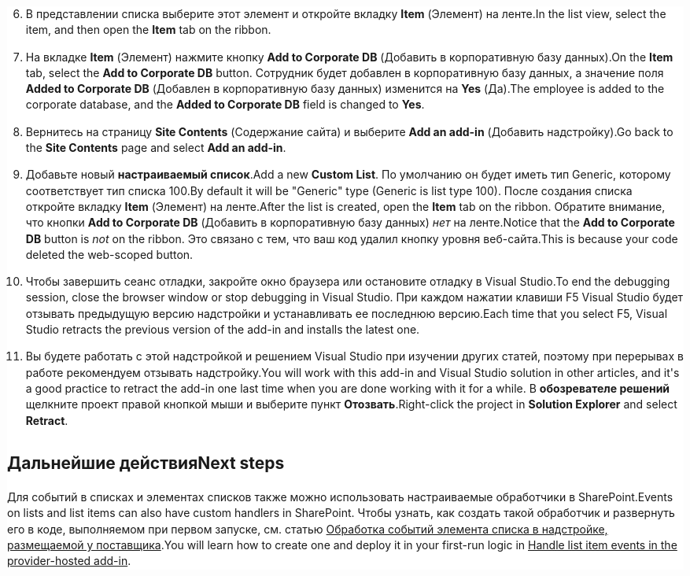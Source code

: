 6. <span data-ttu-id="35ac0-189">В представлении списка выберите этот элемент и откройте вкладку **Item** (Элемент) на ленте.</span><span class="sxs-lookup"><span data-stu-id="35ac0-189">In the list view, select the item, and then open the **Item** tab on the ribbon.</span></span> 

7. <span data-ttu-id="35ac0-190">На вкладке **Item** (Элемент) нажмите кнопку **Add to Corporate DB** (Добавить в корпоративную базу данных).</span><span class="sxs-lookup"><span data-stu-id="35ac0-190">On the **Item** tab, select the **Add to Corporate DB** button.</span></span> <span data-ttu-id="35ac0-191">Сотрудник будет добавлен в корпоративную базу данных, а значение поля **Added to Corporate DB** (Добавлен в корпоративную базу данных) изменится на **Yes** (Да).</span><span class="sxs-lookup"><span data-stu-id="35ac0-191">The employee is added to the corporate database, and the **Added to Corporate DB** field is changed to **Yes**.</span></span>

8. <span data-ttu-id="35ac0-192">Вернитесь на страницу **Site Contents** (Содержание сайта) и выберите **Add an add-in** (Добавить надстройку).</span><span class="sxs-lookup"><span data-stu-id="35ac0-192">Go back to the **Site Contents** page and select **Add an add-in**.</span></span>

9. <span data-ttu-id="35ac0-193">Добавьте новый **настраиваемый список**.</span><span class="sxs-lookup"><span data-stu-id="35ac0-193">Add a new **Custom List**.</span></span> <span data-ttu-id="35ac0-194">По умолчанию он будет иметь тип Generic, которому соответствует тип списка 100.</span><span class="sxs-lookup"><span data-stu-id="35ac0-194">By default it will be "Generic" type (Generic is list type 100).</span></span> <span data-ttu-id="35ac0-195">После создания списка откройте вкладку **Item** (Элемент) на ленте.</span><span class="sxs-lookup"><span data-stu-id="35ac0-195">After the list is created, open the **Item** tab on the ribbon.</span></span> <span data-ttu-id="35ac0-196">Обратите внимание, что кнопки **Add to Corporate DB** (Добавить в корпоративную базу данных) *нет* на ленте.</span><span class="sxs-lookup"><span data-stu-id="35ac0-196">Notice that the **Add to Corporate DB** button is *not*  on the ribbon.</span></span> <span data-ttu-id="35ac0-197">Это связано с тем, что ваш код удалил кнопку уровня веб-сайта.</span><span class="sxs-lookup"><span data-stu-id="35ac0-197">This is because your code deleted the web-scoped button.</span></span>

10. <span data-ttu-id="35ac0-198">Чтобы завершить сеанс отладки, закройте окно браузера или остановите отладку в Visual Studio.</span><span class="sxs-lookup"><span data-stu-id="35ac0-198">To end the debugging session, close the browser window or stop debugging in Visual Studio.</span></span> <span data-ttu-id="35ac0-199">При каждом нажатии клавиши F5 Visual Studio будет отзывать предыдущую версию надстройки и устанавливать ее последнюю версию.</span><span class="sxs-lookup"><span data-stu-id="35ac0-199">Each time that you select F5, Visual Studio retracts the previous version of the add-in and installs the latest one.</span></span>

11. <span data-ttu-id="35ac0-200">Вы будете работать с этой надстройкой и решением Visual Studio при изучении других статей, поэтому при перерывах в работе рекомендуем отзывать надстройку.</span><span class="sxs-lookup"><span data-stu-id="35ac0-200">You will work with this add-in and Visual Studio solution in other articles, and it's a good practice to retract the add-in one last time when you are done working with it for a while.</span></span> <span data-ttu-id="35ac0-201">В **обозревателе решений** щелкните проект правой кнопкой мыши и выберите пункт **Отозвать**.</span><span class="sxs-lookup"><span data-stu-id="35ac0-201">Right-click the project in **Solution Explorer** and select **Retract**.</span></span>

## <a name="next-steps"></a><span data-ttu-id="35ac0-202">Дальнейшие действия</span><span class="sxs-lookup"><span data-stu-id="35ac0-202">Next steps</span></span>
<span data-ttu-id="35ac0-203"><a name="Nextsteps"> </a></span><span class="sxs-lookup"><span data-stu-id="35ac0-203"></span></span>

<span data-ttu-id="35ac0-204">Для событий в списках и элементах списков также можно использовать настраиваемые обработчики в SharePoint.</span><span class="sxs-lookup"><span data-stu-id="35ac0-204">Events on lists and list items can also have custom handlers in SharePoint.</span></span> <span data-ttu-id="35ac0-205">Чтобы узнать, как создать такой обработчик и развернуть его в коде, выполняемом при первом запуске, см. статью [Обработка событий элемента списка в надстройке, размещаемой у поставщика](handle-list-item-events-in-the-provider-hosted-add-in.md).</span><span class="sxs-lookup"><span data-stu-id="35ac0-205">You will learn how to create one and deploy it in your first-run logic in [Handle list item events in the provider-hosted add-in](handle-list-item-events-in-the-provider-hosted-add-in.md).</span></span>
 

 

